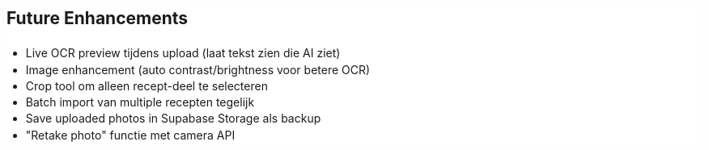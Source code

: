 ## Future Enhancements
- Live OCR preview tijdens upload (laat tekst zien die AI ziet)
- Image enhancement (auto contrast/brightness voor betere OCR)
- Crop tool om alleen recept-deel te selecteren
- Batch import van multiple recepten tegelijk
- Save uploaded photos in Supabase Storage als backup
- "Retake photo" functie met camera API
